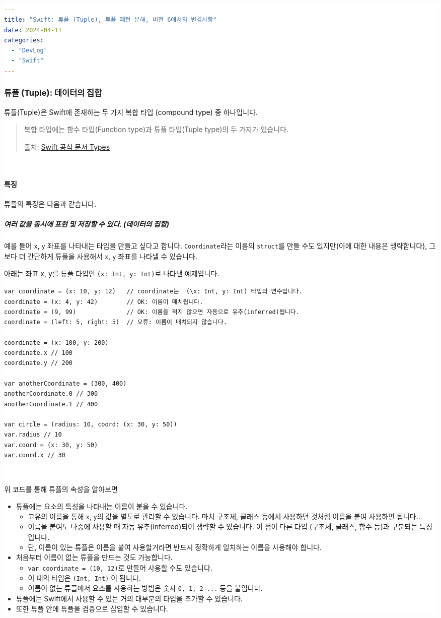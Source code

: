 ```yaml
---
title: "Swift: 튜플 (Tuple), 튜플 패턴 분해, 버전 6에서의 변경사항"
date: 2024-04-11
categories: 
  - "DevLog"
  - "Swift"
---
```


### **튜플 (Tuple): 데이터의 집합**

튜플(Tuple)은 Swift에 존재하는 두 가지 복합 타입 (compound type) 중 하나입니다.

> 복합 타입에는 함수 타입(Function type)과 튜플 타입(Tuple type)의 두 가지가 있습니다.
> 
> 출처: [Swift 공식 문서 Types](https://docs.swift.org/swift-book/documentation/the-swift-programming-language/types/)

 

#### **특징**

튜플의 특징은 다음과 같습니다.

##### **여러 값을 동시에 표현 및 저장할 수 있다. (데이터의 집합)**

예를 들어 `x`, `y` 좌표를 나타내는 타입을 만들고 싶다고 합니다. `Coordinate`라는 이름의 `struct`를 만들 수도 있지만(이에 대한 내용은 생략합니다), 그보다 더 간단하게 튜플을 사용해서 `x`, `y` 좌표를 나타낼 수 있습니다.

아래는 좌표 x, y를 튜플 타입인 `(x: Int, y: Int)`로 나타낸 예제입니다.

```
var coordinate = (x: 10, y: 12)   // coordinate는  (\x: Int, y: Int) 타입의 변수입니다.
coordinate = (x: 4, y: 42)        // OK: 이름이 매치됩니다.
coordinate = (9, 99)              // OK: 이름을 적지 않으면 자동으로 유추(inferred)됩니다.
coordinate = (left: 5, right: 5)  // 오류: 이름이 매치되지 않습니다.

coordinate = (x: 100, y: 200)
coordinate.x // 100
coordinate.y // 200

var anotherCoordinate = (300, 400)
anotherCoordinate.0 // 300
anotherCoordinate.1 // 400

var circle = (radius: 10, coord: (x: 30, y: 50))
var.radius // 10
var.coord = (x: 30, y: 50)
var.coord.x // 30
```

 

위 코드를 통해 튜플의 속성을 알아보면

- 튜플에는 요소의 특성을 나타내는 이름이 붙을 수 있습니다.
    - 고유의 이름을 통해 `x`, `y`의 값을 별도로 관리할 수 있습니다. 마치 구조체, 클래스 등에서 사용하던 것처럼 이름을 붙여 사용하면 됩니다..
    - 이름을 붙여도 나중에 사용할 때 자동 유추(inferred)되어 생략할 수 있습니다. 이 점이 다른 타입 (구조체, 클래스, 함수 등)과 구분되는 특징입니다.
    - 단, 이름이 있는 튜플은 이름을 붙여 사용할거라면 반드시 정확하게 일치하는 이름을 사용해야 합니다.
- 처음부터 이름이 없는 튜플을 만드는 것도 가능합니다.
    - `var coordinate = (10, 12)`로 만들어 사용할 수도 있습니다.
    - 이 때의 타입은 `(Int, Int)` 이 됩니다.
    - 이름이 없는 튜플에서 요소를 사용하는 방법은 숫자 `0, 1, 2 ...` 등을 붙입니다.
- 튜플에는 Swift에서 사용할 수 있는 거의 대부분의 타입을 추가할 수 있습니다.
- 또한 튜플 안에 튜플을 겹중으로 삽입할 수 있습니다.
